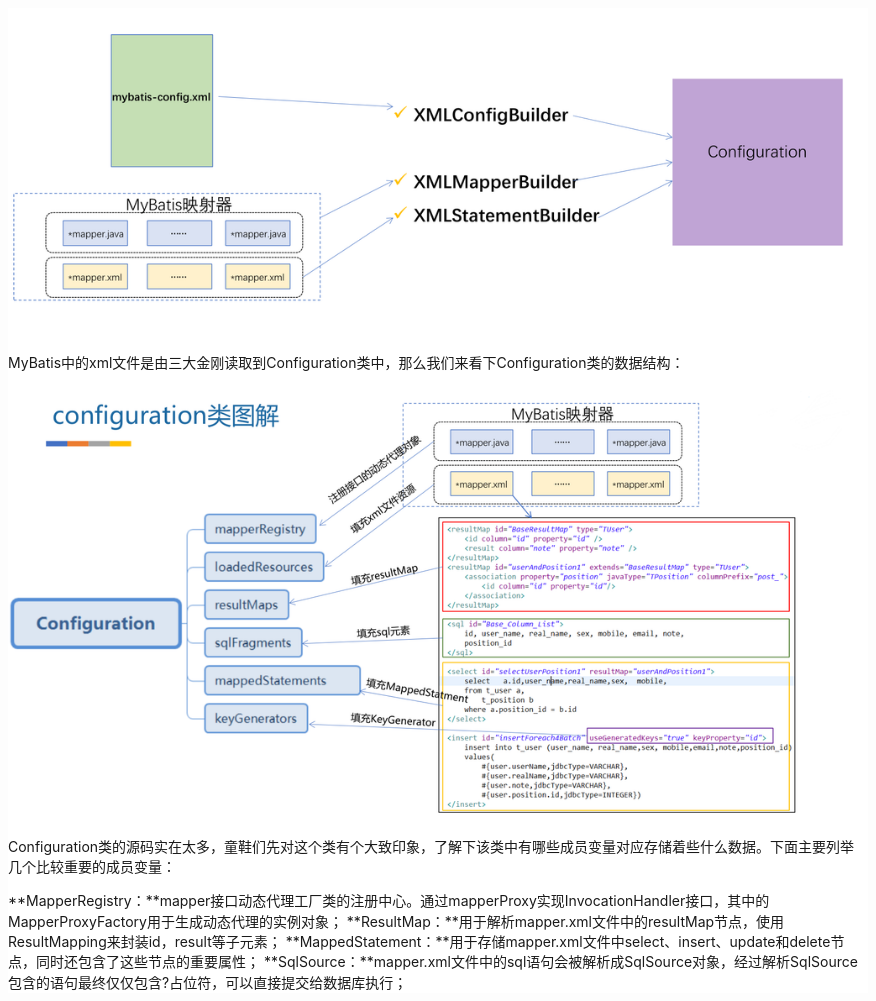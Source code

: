 ![](noteImage/20200915222654319.png)

MyBatis中的xml文件是由三大金刚读取到Configuration类中，那么我们来看下Configuration类的数据结构：

![](noteImage/20200915221915851.png)

Configuration类的源码实在太多，童鞋们先对这个类有个大致印象，了解下该类中有哪些成员变量对应存储着些什么数据。下面主要列举几个比较重要的成员变量：

**MapperRegistry：**mapper接口动态代理工厂类的注册中心。通过mapperProxy实现InvocationHandler接口，其中的MapperProxyFactory用于生成动态代理的实例对象； 
**ResultMap：**用于解析mapper.xml文件中的resultMap节点，使用ResultMapping来封装id，result等子元素； 
**MappedStatement：**用于存储mapper.xml文件中select、insert、update和delete节点，同时还包含了这些节点的重要属性； 
**SqlSource：**mapper.xml文件中的sql语句会被解析成SqlSource对象，经过解析SqlSource包含的语句最终仅仅包含?占位符，可以直接提交给数据库执行；
